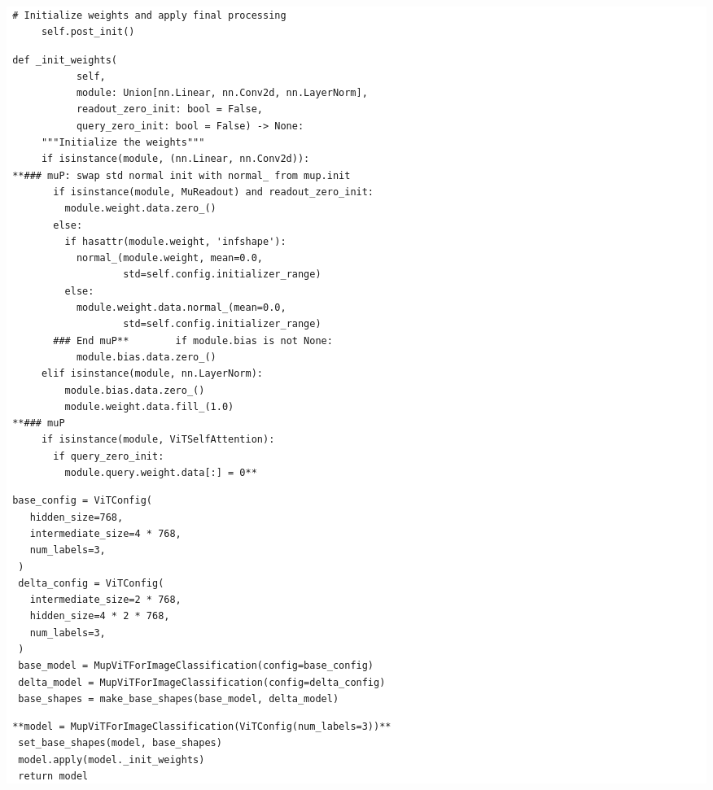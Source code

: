 ```
 # Initialize weights and apply final processing
      self.post_init()
```

```
 def _init_weights(
            self,
            module: Union[nn.Linear, nn.Conv2d, nn.LayerNorm],
            readout_zero_init: bool = False,
            query_zero_init: bool = False) -> None:
      """Initialize the weights"""
      if isinstance(module, (nn.Linear, nn.Conv2d)):
 **### muP: swap std normal init with normal_ from mup.init
        if isinstance(module, MuReadout) and readout_zero_init:
          module.weight.data.zero_()
        else:
          if hasattr(module.weight, 'infshape'):
            normal_(module.weight, mean=0.0, 
                    std=self.config.initializer_range)
          else:
            module.weight.data.normal_(mean=0.0, 
                    std=self.config.initializer_range)
        ### End muP**        if module.bias is not None:
            module.bias.data.zero_()
      elif isinstance(module, nn.LayerNorm):
          module.bias.data.zero_()
          module.weight.data.fill_(1.0)
 **### muP
      if isinstance(module, ViTSelfAttention):
        if query_zero_init:
          module.query.weight.data[:] = 0**
```

```
 base_config = ViTConfig(
    hidden_size=768,
    intermediate_size=4 * 768,
    num_labels=3,
  )
  delta_config = ViTConfig(
    intermediate_size=2 * 768,
    hidden_size=4 * 2 * 768,
    num_labels=3,
  )
  base_model = MupViTForImageClassification(config=base_config)
  delta_model = MupViTForImageClassification(config=delta_config)
  base_shapes = make_base_shapes(base_model, delta_model)
```

```
 **model = MupViTForImageClassification(ViTConfig(num_labels=3))**
  set_base_shapes(model, base_shapes)
  model.apply(model._init_weights)
  return model
```
